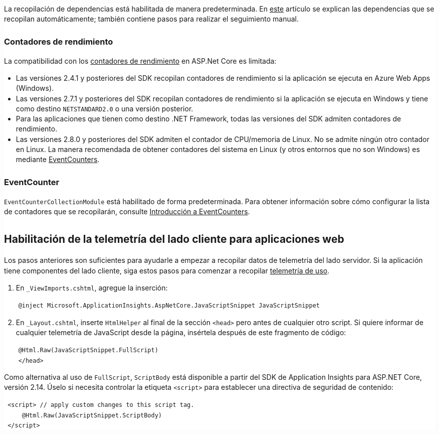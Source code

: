 La recopilación de dependencias está habilitada de manera predeterminada. En [este](asp-net-dependencies.md#automatically-tracked-dependencies) artículo se explican las dependencias que se recopilan automáticamente; también contiene pasos para realizar el seguimiento manual.

### <a name="performance-counters"></a>Contadores de rendimiento

La compatibilidad con los [contadores de rendimiento](./performance-counters.md) en ASP.Net Core es limitada:

* Las versiones 2.4.1 y posteriores del SDK recopilan contadores de rendimiento si la aplicación se ejecuta en Azure Web Apps (Windows).
* Las versiones 2.7.1 y posteriores del SDK recopilan contadores de rendimiento si la aplicación se ejecuta en Windows y tiene como destino `NETSTANDARD2.0` o una versión posterior.
* Para las aplicaciones que tienen como destino .NET Framework, todas las versiones del SDK admiten contadores de rendimiento.
* Las versiones 2.8.0 y posteriores del SDK admiten el contador de CPU/memoria de Linux. No se admite ningún otro contador en Linux. La manera recomendada de obtener contadores del sistema en Linux (y otros entornos que no son Windows) es mediante [EventCounters](#eventcounter).

### <a name="eventcounter"></a>EventCounter

`EventCounterCollectionModule` está habilitado de forma predeterminada. Para obtener información sobre cómo configurar la lista de contadores que se recopilarán, consulte [Introducción a EventCounters](eventcounters.md).

## <a name="enable-client-side-telemetry-for-web-applications"></a>Habilitación de la telemetría del lado cliente para aplicaciones web

Los pasos anteriores son suficientes para ayudarle a empezar a recopilar datos de telemetría del lado servidor. Si la aplicación tiene componentes del lado cliente, siga estos pasos para comenzar a recopilar [telemetría de uso](./usage-overview.md).

1. En `_ViewImports.cshtml`, agregue la inserción:

```cshtml
    @inject Microsoft.ApplicationInsights.AspNetCore.JavaScriptSnippet JavaScriptSnippet
```

2. En `_Layout.cshtml`, inserte `HtmlHelper` al final de la sección `<head>` pero antes de cualquier otro script. Si quiere informar de cualquier telemetría de JavaScript desde la página, insértela después de este fragmento de código:

```cshtml
    @Html.Raw(JavaScriptSnippet.FullScript)
    </head>
```

Como alternativa al uso de `FullScript`, `ScriptBody` está disponible a partir del SDK de Application Insights para ASP.NET Core, versión 2.14. Úselo si necesita controlar la etiqueta `<script>` para establecer una directiva de seguridad de contenido:

```cshtml
 <script> // apply custom changes to this script tag.
     @Html.Raw(JavaScriptSnippet.ScriptBody)
 </script>
```
